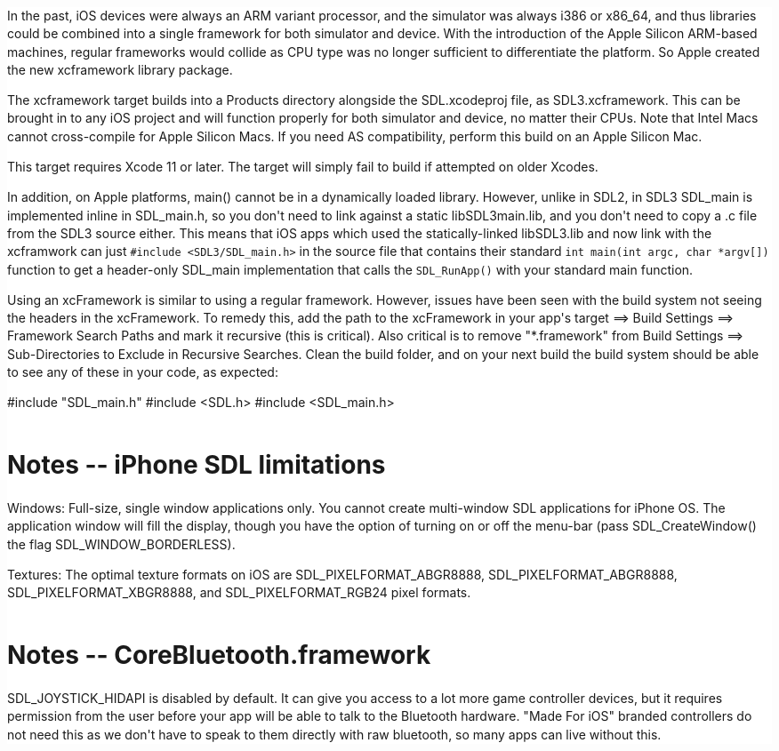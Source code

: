 In the past, iOS devices were always an ARM variant processor, and the simulator was always i386 or x86_64, and thus libraries could be combined into a single framework for both simulator and device. With the introduction of the Apple Silicon ARM-based machines, regular frameworks would collide as CPU type was no longer sufficient to differentiate the platform. So Apple created the new xcframework library package.

The xcframework target builds into a Products directory alongside the SDL.xcodeproj file, as SDL3.xcframework. This can be brought in to any iOS project and will function properly for both simulator and device, no matter their CPUs. Note that Intel Macs cannot cross-compile for Apple Silicon Macs. If you need AS compatibility, perform this build on an Apple Silicon Mac.

This target requires Xcode 11 or later. The target will simply fail to build if attempted on older Xcodes.

In addition, on Apple platforms, main() cannot be in a dynamically loaded library.
However, unlike in SDL2, in SDL3 SDL_main is implemented inline in SDL_main.h, so you don't need to link against a static libSDL3main.lib, and you don't need to copy a .c file from the SDL3 source either.
This means that iOS apps which used the statically-linked libSDL3.lib and now link with the xcframwork can just `#include <SDL3/SDL_main.h>` in the source file that contains their standard `int main(int argc, char *argv[])` function to get a header-only SDL_main implementation that calls the `SDL_RunApp()` with your standard main function.

Using an xcFramework is similar to using a regular framework. However, issues have been seen with the build system not seeing the headers in the xcFramework. To remedy this, add the path to the xcFramework in your app's target ==> Build Settings ==> Framework Search Paths and mark it recursive (this is critical). Also critical is to remove "*.framework" from Build Settings ==> Sub-Directories to Exclude in Recursive Searches. Clean the build folder, and on your next build the build system should be able to see any of these in your code, as expected:

#include "SDL_main.h"
#include <SDL.h>
#include <SDL_main.h>


Notes -- iPhone SDL limitations
==============================================================================

Windows:
	Full-size, single window applications only.  You cannot create multi-window SDL applications for iPhone OS.  The application window will fill the display, though you have the option of turning on or off the menu-bar (pass SDL_CreateWindow() the flag SDL_WINDOW_BORDERLESS).

Textures:
	The optimal texture formats on iOS are SDL_PIXELFORMAT_ABGR8888, SDL_PIXELFORMAT_ABGR8888, SDL_PIXELFORMAT_XBGR8888, and SDL_PIXELFORMAT_RGB24 pixel formats.


Notes -- CoreBluetooth.framework
==============================================================================

SDL_JOYSTICK_HIDAPI is disabled by default. It can give you access to a lot
more game controller devices, but it requires permission from the user before
your app will be able to talk to the Bluetooth hardware. "Made For iOS"
branded controllers do not need this as we don't have to speak to them
directly with raw bluetooth, so many apps can live without this.
